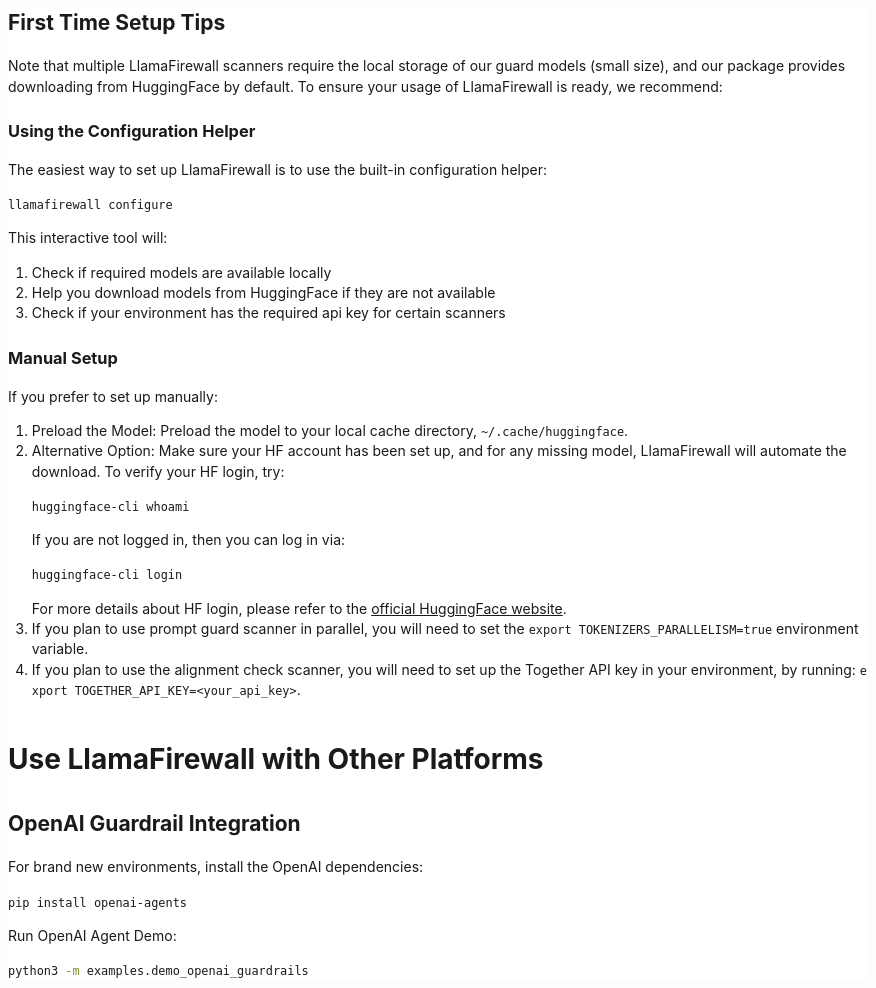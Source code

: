 ## First Time Setup Tips
Note that multiple LlamaFirewall scanners require the local storage of our guard models (small size), and our package provides downloading from HuggingFace by default. To ensure your usage of LlamaFirewall is ready, we recommend:

### Using the Configuration Helper

The easiest way to set up LlamaFirewall is to use the built-in configuration helper:

```bash
llamafirewall configure
```

This interactive tool will:
1. Check if required models are available locally
2. Help you download models from HuggingFace if they are not available
3. Check if your environment has the required api key for certain scanners


### Manual Setup

If you prefer to set up manually:

1. Preload the Model: Preload the model to your local cache directory, `~/.cache/huggingface`.
2. Alternative Option: Make sure your HF account has been set up, and for any missing model, LlamaFirewall will automate the download. To verify your HF login, try:
   ```bash
   huggingface-cli whoami
   ```
   If you are not logged in, then you can log in via:
   ```bash
   huggingface-cli login
   ```
   For more details about HF login, please refer to the [official HuggingFace website](https://huggingface.co/docs/huggingface_hub/en/quick-start#login-command).
3. If you plan to use prompt guard scanner in parallel, you will need to set the `export TOKENIZERS_PARALLELISM=true` environment variable.
4. If you plan to use the alignment check scanner, you will need to set up the Together API key in your environment, by running: `export TOGETHER_API_KEY=<your_api_key>`.
# Use LlamaFirewall with Other Platforms

## OpenAI Guardrail Integration

For brand new environments, install the OpenAI dependencies:
```bash
pip install openai-agents
```

Run OpenAI Agent Demo:
```bash
python3 -m examples.demo_openai_guardrails
```
